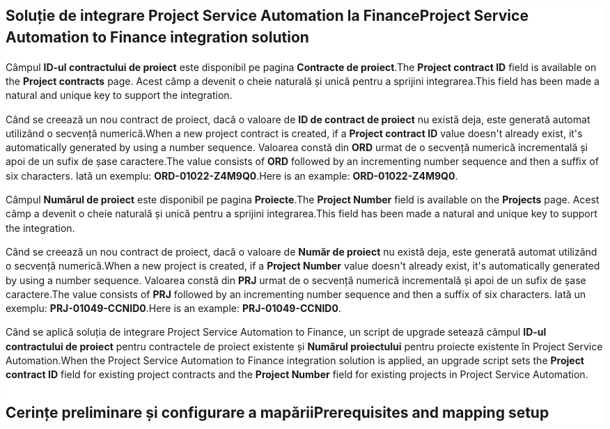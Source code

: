 ## <a name="project-service-automation-to-finance-integration-solution"></a><span data-ttu-id="a79ee-150">Soluție de integrare Project Service Automation la Finance</span><span class="sxs-lookup"><span data-stu-id="a79ee-150">Project Service Automation to Finance integration solution</span></span>

<span data-ttu-id="a79ee-151">Câmpul **ID-ul contractului de proiect** este disponibil pe pagina **Contracte de proiect**.</span><span class="sxs-lookup"><span data-stu-id="a79ee-151">The **Project contract ID** field is available on the **Project contracts** page.</span></span> <span data-ttu-id="a79ee-152">Acest câmp a devenit o cheie naturală și unică pentru a sprijini integrarea.</span><span class="sxs-lookup"><span data-stu-id="a79ee-152">This field has been made a natural and unique key to support the integration.</span></span>

<span data-ttu-id="a79ee-153">Când se creează un nou contract de proiect, dacă o valoare de **ID de contract de proiect** nu există deja, este generată automat utilizând o secvență numerică.</span><span class="sxs-lookup"><span data-stu-id="a79ee-153">When a new project contract is created, if a **Project contract ID** value doesn't already exist, it's automatically generated by using a number sequence.</span></span> <span data-ttu-id="a79ee-154">Valoarea constă din **ORD** urmat de o secvență numerică incrementală și apoi de un sufix de șase caractere.</span><span class="sxs-lookup"><span data-stu-id="a79ee-154">The value consists of **ORD** followed by an incrementing number sequence and then a suffix of six characters.</span></span> <span data-ttu-id="a79ee-155">Iată un exemplu: **ORD-01022-Z4M9Q0**.</span><span class="sxs-lookup"><span data-stu-id="a79ee-155">Here is an example: **ORD-01022-Z4M9Q0**.</span></span>

<span data-ttu-id="a79ee-156">Câmpul **Numărul de proiect** este disponibil pe pagina **Proiecte**.</span><span class="sxs-lookup"><span data-stu-id="a79ee-156">The **Project Number** field is available on the **Projects** page.</span></span> <span data-ttu-id="a79ee-157">Acest câmp a devenit o cheie naturală și unică pentru a sprijini integrarea.</span><span class="sxs-lookup"><span data-stu-id="a79ee-157">This field has been made a natural and unique key to support the integration.</span></span>

<span data-ttu-id="a79ee-158">Când se creează un nou contract de proiect, dacă o valoare de **Număr de proiect** nu există deja, este generată automat utilizând o secvență numerică.</span><span class="sxs-lookup"><span data-stu-id="a79ee-158">When a new project is created, if a **Project Number** value doesn't already exist, it's automatically generated by using a number sequence.</span></span> <span data-ttu-id="a79ee-159">Valoarea constă din **PRJ** urmat de o secvență numerică incrementală și apoi de un sufix de șase caractere.</span><span class="sxs-lookup"><span data-stu-id="a79ee-159">The value consists of **PRJ** followed by an incrementing number sequence and then a suffix of six characters.</span></span> <span data-ttu-id="a79ee-160">Iată un exemplu: **PRJ-01049-CCNID0**.</span><span class="sxs-lookup"><span data-stu-id="a79ee-160">Here is an example: **PRJ-01049-CCNID0**.</span></span>

<span data-ttu-id="a79ee-161">Când se aplică soluția de integrare Project Service Automation to Finance, un script de upgrade setează câmpul **ID-ul contractului de proiect** pentru contractele de proiect existente și **Numărul proiectului** pentru proiecte existente în Project Service Automation.</span><span class="sxs-lookup"><span data-stu-id="a79ee-161">When the Project Service Automation to Finance integration solution is applied, an upgrade script sets the **Project contract ID** field for existing project contracts and the **Project Number** field for existing projects in Project Service Automation.</span></span>

## <a name="prerequisites-and-mapping-setup"></a><span data-ttu-id="a79ee-162">Cerințe preliminare și configurare a mapării</span><span class="sxs-lookup"><span data-stu-id="a79ee-162">Prerequisites and mapping setup</span></span>
